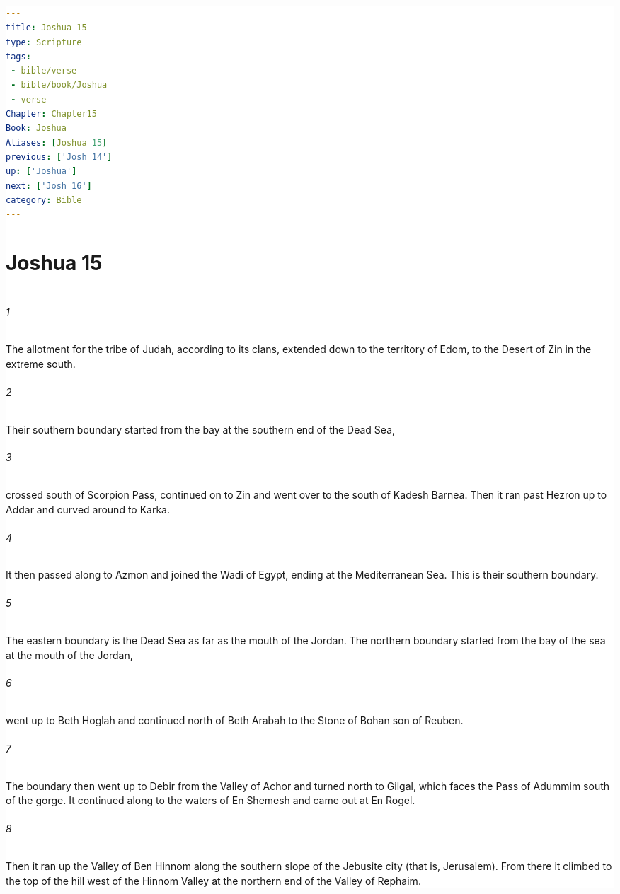 ```yaml
---
title: Joshua 15
type: Scripture
tags:
 - bible/verse
 - bible/book/Joshua
 - verse
Chapter: Chapter15
Book: Joshua
Aliases: [Joshua 15]
previous: ['Josh 14']
up: ['Joshua']
next: ['Josh 16']
category: Bible
---
```

# Joshua 15

***


###### 1 
The allotment for the tribe of Judah, according to its clans, extended down to the territory of Edom, to the Desert of Zin in the extreme south. 

###### 2 
Their southern boundary started from the bay at the southern end of the Dead Sea, 

###### 3 
crossed south of Scorpion Pass, continued on to Zin and went over to the south of Kadesh Barnea. Then it ran past Hezron up to Addar and curved around to Karka. 

###### 4 
It then passed along to Azmon and joined the Wadi of Egypt, ending at the Mediterranean Sea. This is their southern boundary. 

###### 5 
The eastern boundary is the Dead Sea as far as the mouth of the Jordan. The northern boundary started from the bay of the sea at the mouth of the Jordan, 

###### 6 
went up to Beth Hoglah and continued north of Beth Arabah to the Stone of Bohan son of Reuben. 

###### 7 
The boundary then went up to Debir from the Valley of Achor and turned north to Gilgal, which faces the Pass of Adummim south of the gorge. It continued along to the waters of En Shemesh and came out at En Rogel. 

###### 8 
Then it ran up the Valley of Ben Hinnom along the southern slope of the Jebusite city (that is, Jerusalem). From there it climbed to the top of the hill west of the Hinnom Valley at the northern end of the Valley of Rephaim. 
